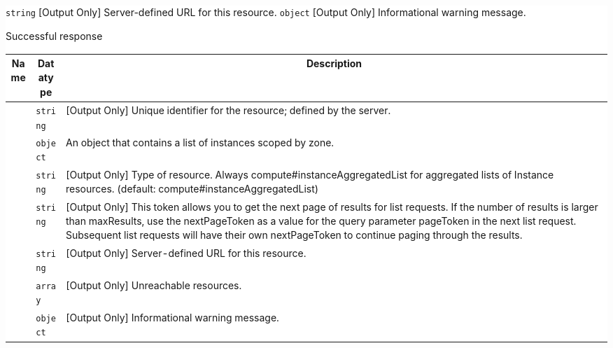 <tr>
    <td><CopyableCode code="selfLink" /></td>
    <td><code>string</code></td>
    <td>[Output Only] Server-defined URL for this resource.</td>
</tr>
<tr>
    <td><CopyableCode code="warning" /></td>
    <td><code>object</code></td>
    <td>[Output Only] Informational warning message.</td>
</tr>
</tbody>
</table>
</TabItem>
<TabItem value="aggregated_list">

Successful response

<table>
<thead>
    <tr>
    <th>Name</th>
    <th>Datatype</th>
    <th>Description</th>
    </tr>
</thead>
<tbody>
<tr>
    <td><CopyableCode code="id" /></td>
    <td><code>string</code></td>
    <td>[Output Only] Unique identifier for the resource; defined by the server.</td>
</tr>
<tr>
    <td><CopyableCode code="items" /></td>
    <td><code>object</code></td>
    <td>An object that contains a list of instances scoped by zone.</td>
</tr>
<tr>
    <td><CopyableCode code="kind" /></td>
    <td><code>string</code></td>
    <td>[Output Only] Type of resource. Always compute#instanceAggregatedList for aggregated lists of Instance resources. (default: compute#instanceAggregatedList)</td>
</tr>
<tr>
    <td><CopyableCode code="nextPageToken" /></td>
    <td><code>string</code></td>
    <td>[Output Only] This token allows you to get the next page of results for list requests. If the number of results is larger than maxResults, use the nextPageToken as a value for the query parameter pageToken in the next list request. Subsequent list requests will have their own nextPageToken to continue paging through the results.</td>
</tr>
<tr>
    <td><CopyableCode code="selfLink" /></td>
    <td><code>string</code></td>
    <td>[Output Only] Server-defined URL for this resource.</td>
</tr>
<tr>
    <td><CopyableCode code="unreachables" /></td>
    <td><code>array</code></td>
    <td>[Output Only] Unreachable resources.</td>
</tr>
<tr>
    <td><CopyableCode code="warning" /></td>
    <td><code>object</code></td>
    <td>[Output Only] Informational warning message.</td>